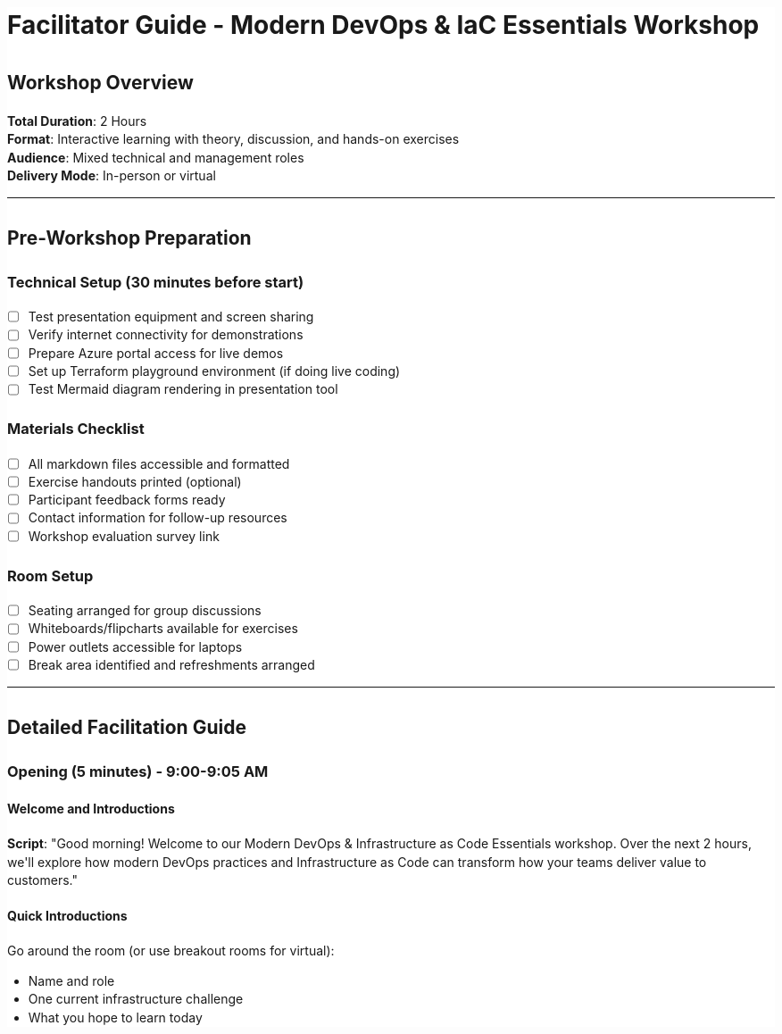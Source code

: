 # Facilitator Guide - Modern DevOps & IaC Essentials Workshop

## Workshop Overview

**Total Duration**: 2 Hours  
**Format**: Interactive learning with theory, discussion, and hands-on exercises  
**Audience**: Mixed technical and management roles  
**Delivery Mode**: In-person or virtual

---

## Pre-Workshop Preparation

### Technical Setup (30 minutes before start)
- [ ] Test presentation equipment and screen sharing
- [ ] Verify internet connectivity for demonstrations
- [ ] Prepare Azure portal access for live demos
- [ ] Set up Terraform playground environment (if doing live coding)
- [ ] Test Mermaid diagram rendering in presentation tool

### Materials Checklist
- [ ] All markdown files accessible and formatted
- [ ] Exercise handouts printed (optional)
- [ ] Participant feedback forms ready
- [ ] Contact information for follow-up resources
- [ ] Workshop evaluation survey link

### Room Setup
- [ ] Seating arranged for group discussions
- [ ] Whiteboards/flipcharts available for exercises
- [ ] Power outlets accessible for laptops
- [ ] Break area identified and refreshments arranged

---

## Detailed Facilitation Guide

### Opening (5 minutes) - 9:00-9:05 AM

#### Welcome and Introductions
**Script**: "Good morning! Welcome to our Modern DevOps & Infrastructure as Code Essentials workshop. Over the next 2 hours, we'll explore how modern DevOps practices and Infrastructure as Code can transform how your teams deliver value to customers."

#### Quick Introductions
Go around the room (or use breakout rooms for virtual):
- Name and role
- One current infrastructure challenge
- What you hope to learn today
